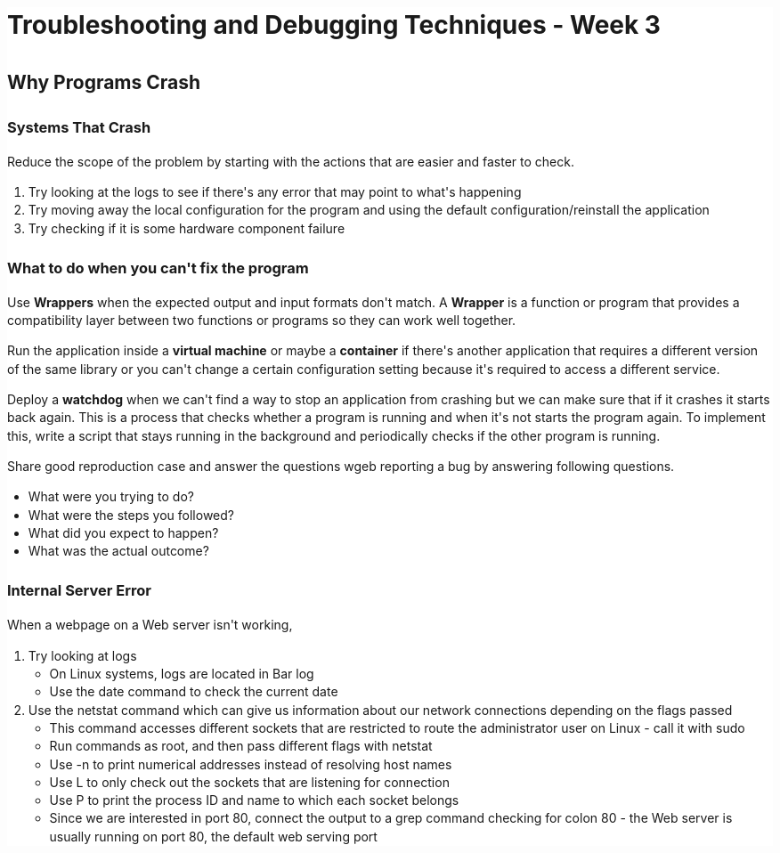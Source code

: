 # Troubleshooting and Debugging Techniques - Week 3

## Why Programs Crash

### Systems That Crash

Reduce the scope of the problem by starting with the actions that are easier and faster to check.

1. Try looking at the logs to see if there's any error that may point to what's happening
2. Try moving away the local configuration for the program and using the default configuration/reinstall the application
3. Try checking if it is some hardware component failure

### What to do when you can't fix the program

Use **Wrappers** when the expected output and input formats don't match. A **Wrapper** is a function or program that provides a compatibility layer between two functions or programs so they can work well together.

Run the application inside a **virtual machine** or maybe a **container** if there's another application that requires a different version of the same library or you can't change a certain configuration setting because it's required to access a different service.

Deploy a **watchdog** when we can't find a way to stop an application from crashing but we can make sure that if it crashes it starts back again. This is a process that checks whether a program is running and when it's not starts the program again. To implement this, write a script that stays running in the background and periodically checks if the other program is running.

Share good reproduction case and answer the questions wgeb reporting a bug by answering following questions.

* What were you trying to do?
* What were the steps you followed?
* What did you expect to happen?
* What was the actual outcome?

### Internal Server Error

When a webpage on a Web server isn't working,

1. Try looking at logs
    * On Linux systems, logs are located in Bar log
    * Use the date command to check the current date
2. Use the netstat command which can give us information about our network connections depending on the flags  passed
    * This command accesses different sockets that are restricted to route the administrator user on Linux - call it with sudo
    * Run commands as root, and then pass different flags with netstat
    * Use -n to print numerical addresses instead of resolving host names
    * Use L to only check out the sockets that are listening for connection
    * Use P to print the process ID and name to which each socket belongs
    * Since we are interested in port 80, connect the output to a grep command checking for colon 80 - the Web server is usually running on port 80, the default web serving port
